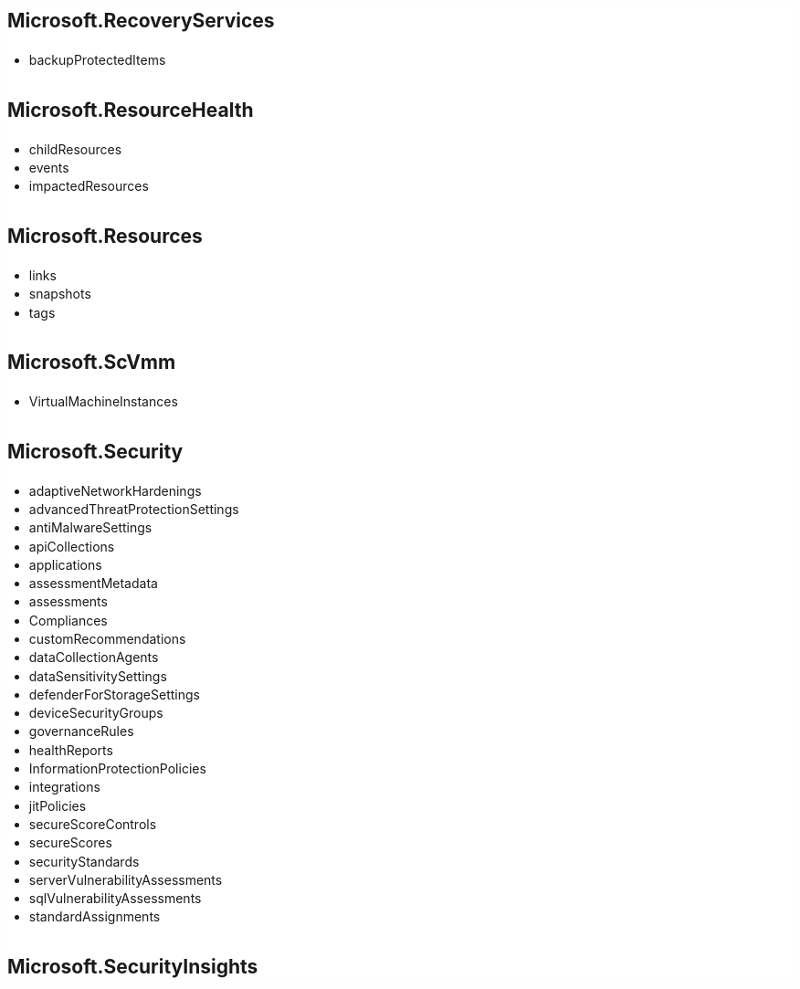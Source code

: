 ## Microsoft.RecoveryServices

* backupProtectedItems

## Microsoft.ResourceHealth

* childResources
* events
* impactedResources

## Microsoft.Resources

* links
* snapshots
* tags

## Microsoft.ScVmm

* VirtualMachineInstances

## Microsoft.Security

* adaptiveNetworkHardenings
* advancedThreatProtectionSettings
* antiMalwareSettings
* apiCollections
* applications
* assessmentMetadata
* assessments
* Compliances
* customRecommendations
* dataCollectionAgents
* dataSensitivitySettings
* defenderForStorageSettings
* deviceSecurityGroups
* governanceRules
* healthReports
* InformationProtectionPolicies
* integrations
* jitPolicies
* secureScoreControls
* secureScores
* securityStandards
* serverVulnerabilityAssessments
* sqlVulnerabilityAssessments
* standardAssignments

## Microsoft.SecurityInsights
